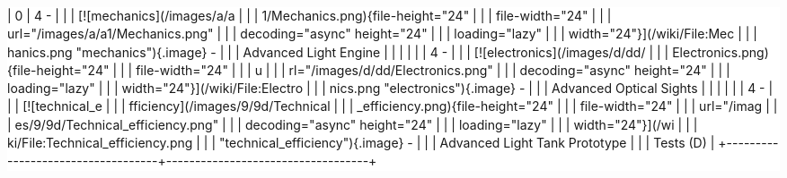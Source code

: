 |     0                             | 4 -                               |
|                                   | [![mechanics](/images/a/a         |
|                                   | 1/Mechanics.png){file-height="24" |
|                                   | file-width="24"                   |
|                                   | url="/images/a/a1/Mechanics.png"  |
|                                   | decoding="async" height="24"      |
|                                   | loading="lazy"                    |
|                                   | width="24"}](/wiki/File:Mec       |
|                                   | hanics.png "mechanics"){.image} - |
|                                   | Advanced Light Engine             |
|                                   |                                   |
|                                   | 4 -                               |
|                                   | [![electronics](/images/d/dd/     |
|                                   | Electronics.png){file-height="24" |
|                                   | file-width="24"                   |
|                                   | u                                 |
|                                   | rl="/images/d/dd/Electronics.png" |
|                                   | decoding="async" height="24"      |
|                                   | loading="lazy"                    |
|                                   | width="24"}](/wiki/File:Electro   |
|                                   | nics.png "electronics"){.image} - |
|                                   | Advanced Optical Sights           |
|                                   |                                   |
|                                   | 4 -                               |
|                                   | [![technical_e                    |
|                                   | fficiency](/images/9/9d/Technical |
|                                   | _efficiency.png){file-height="24" |
|                                   | file-width="24"                   |
|                                   | url="/imag                        |
|                                   | es/9/9d/Technical_efficiency.png" |
|                                   | decoding="async" height="24"      |
|                                   | loading="lazy"                    |
|                                   | width="24"}](/wi                  |
|                                   | ki/File:Technical_efficiency.png  |
|                                   | "technical_efficiency"){.image} - |
|                                   | Advanced Light Tank Prototype     |
|                                   | Tests (D)                         |
+-----------------------------------+-----------------------------------+